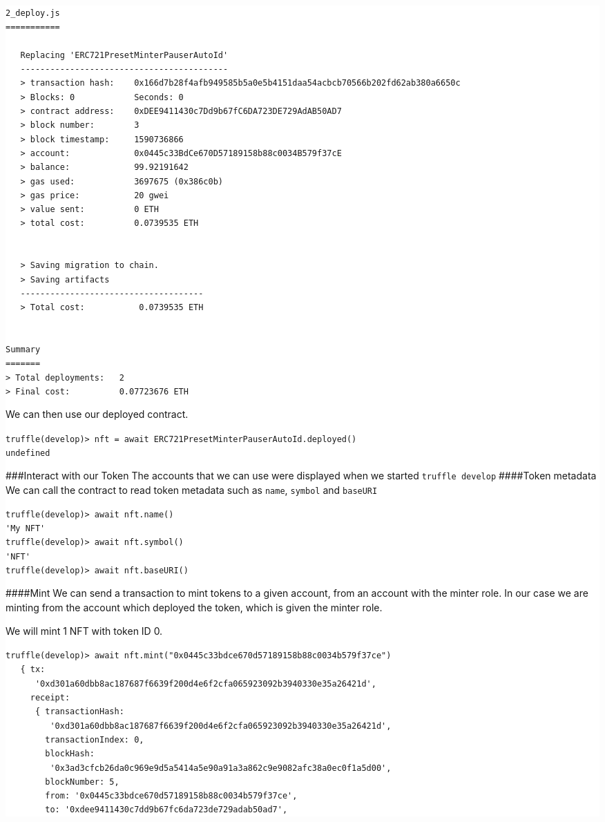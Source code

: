 ```
2_deploy.js
===========

   Replacing 'ERC721PresetMinterPauserAutoId'
   ------------------------------------------
   > transaction hash:    0x166d7b28f4afb949585b5a0e5b4151daa54acbcb70566b202fd62ab380a6650c
   > Blocks: 0            Seconds: 0
   > contract address:    0xDEE9411430c7Dd9b67fC6DA723DE729AdAB50AD7
   > block number:        3
   > block timestamp:     1590736866
   > account:             0x0445c33BdCe670D57189158b88c0034B579f37cE
   > balance:             99.92191642
   > gas used:            3697675 (0x386c0b)
   > gas price:           20 gwei
   > value sent:          0 ETH
   > total cost:          0.0739535 ETH


   > Saving migration to chain.
   > Saving artifacts
   -------------------------------------
   > Total cost:           0.0739535 ETH


Summary
=======
> Total deployments:   2
> Final cost:          0.07723676 ETH
```
We can then use our deployed contract.
```
truffle(develop)> nft = await ERC721PresetMinterPauserAutoId.deployed()
undefined
```
###Interact with our Token
The accounts that we can use were displayed when we started `truffle develop`
####Token metadata
We can call the contract to read token metadata such as `name`, `symbol` and `baseURI`
```
truffle(develop)> await nft.name()
'My NFT'
truffle(develop)> await nft.symbol()
'NFT'
truffle(develop)> await nft.baseURI()
```
####Mint
We can send a transaction to mint tokens to a given account, from an account with the minter role. In our case we are minting from the account which deployed the token, which is given the minter role.

We will mint 1 NFT with token ID 0.
```
truffle(develop)> await nft.mint("0x0445c33bdce670d57189158b88c0034b579f37ce")
   { tx:
      '0xd301a60dbb8ac187687f6639f200d4e6f2cfa065923092b3940330e35a26421d',
     receipt:
      { transactionHash:
         '0xd301a60dbb8ac187687f6639f200d4e6f2cfa065923092b3940330e35a26421d',
        transactionIndex: 0,
        blockHash:
         '0x3ad3cfcb26da0c969e9d5a5414a5e90a91a3a862c9e9082afc38a0ec0f1a5d00',
        blockNumber: 5,
        from: '0x0445c33bdce670d57189158b88c0034b579f37ce',
        to: '0xdee9411430c7dd9b67fc6da723de729adab50ad7',
```